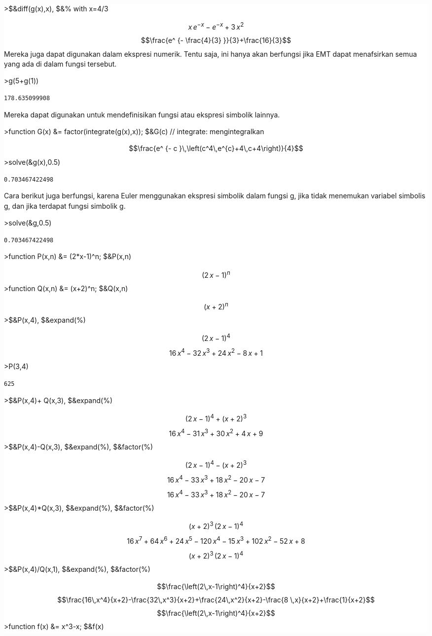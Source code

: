 
\>$&diff(g(x),x), $&% with x=4/3


$$x\,e^ {- x }-e^ {- x }+3\,x^2$$$$\frac{e^ {- \frac{4}{3} }}{3}+\frac{16}{3}$$Mereka juga dapat digunakan dalam ekspresi numerik. Tentu saja, ini
hanya akan berfungsi jika EMT dapat menafsirkan semua yang ada di
dalam fungsi tersebut.


\>g(5+g(1))


    178.635099908

Mereka dapat digunakan untuk mendefinisikan fungsi atau ekspresi
simbolik lainnya.


\>function G(x) &= factor(integrate(g(x),x)); $&G(c) // integrate: mengintegralkan


$$\frac{e^ {- c }\,\left(c^4\,e^{c}+4\,c+4\right)}{4}$$\>solve(&g(x),0.5)


    0.703467422498

Cara berikut juga berfungsi, karena Euler menggunakan ekspresi
simbolik dalam fungsi g, jika tidak menemukan variabel simbolis g, dan
jika terdapat fungsi simbolik g.


\>solve(&g,0.5)


    0.703467422498

\>function P(x,n) &= (2\*x-1)^n; $&P(x,n)


$$\left(2\,x-1\right)^{n}$$\>function Q(x,n) &= (x+2)^n; $&Q(x,n)


$$\left(x+2\right)^{n}$$\>$&P(x,4), $&expand(%)


$$\left(2\,x-1\right)^4$$$$16\,x^4-32\,x^3+24\,x^2-8\,x+1$$\>P(3,4)


    625

\>$&P(x,4)+ Q(x,3), $&expand(%)


$$\left(2\,x-1\right)^4+\left(x+2\right)^3$$$$16\,x^4-31\,x^3+30\,x^2+4\,x+9$$\>$&P(x,4)-Q(x,3), $&expand(%), $&factor(%)


$$\left(2\,x-1\right)^4-\left(x+2\right)^3$$$$16\,x^4-33\,x^3+18\,x^2-20\,x-7$$$$16\,x^4-33\,x^3+18\,x^2-20\,x-7$$\>$&P(x,4)\*Q(x,3), $&expand(%), $&factor(%)


$$\left(x+2\right)^3\,\left(2\,x-1\right)^4$$$$16\,x^7+64\,x^6+24\,x^5-120\,x^4-15\,x^3+102\,x^2-52\,x+8$$$$\left(x+2\right)^3\,\left(2\,x-1\right)^4$$\>$&P(x,4)/Q(x,1), $&expand(%), $&factor(%)


$$\frac{\left(2\,x-1\right)^4}{x+2}$$$$\frac{16\,x^4}{x+2}-\frac{32\,x^3}{x+2}+\frac{24\,x^2}{x+2}-\frac{8
 \,x}{x+2}+\frac{1}{x+2}$$$$\frac{\left(2\,x-1\right)^4}{x+2}$$\>function f(x) &= x^3-x; $&f(x)

